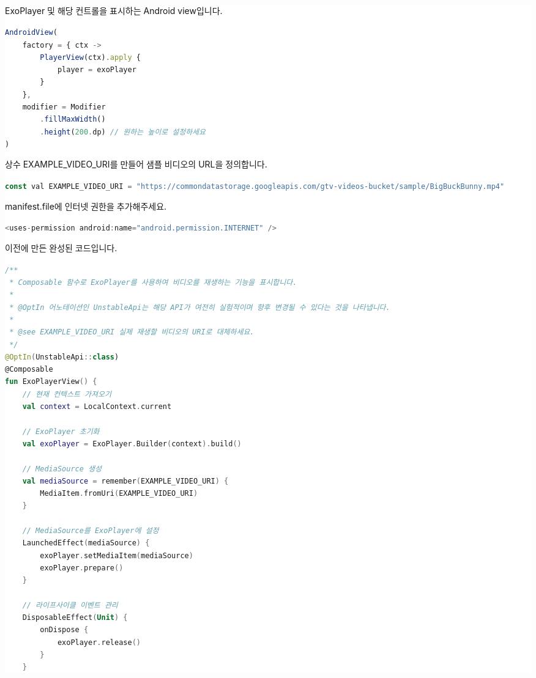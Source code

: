 ExoPlayer 및 해당 컨트롤을 표시하는 Android view입니다.

```js
AndroidView(
    factory = { ctx ->
        PlayerView(ctx).apply {
            player = exoPlayer
        }
    },
    modifier = Modifier
        .fillMaxWidth()
        .height(200.dp) // 원하는 높이로 설정하세요
)
```

상수 EXAMPLE_VIDEO_URI를 만들어 샘플 비디오의 URL을 정의합니다.

<div class="content-ad"></div>

```js
const val EXAMPLE_VIDEO_URI = "https://commondatastorage.googleapis.com/gtv-videos-bucket/sample/BigBuckBunny.mp4"
```

manifest.file에 인터넷 권한을 추가해주세요.

```js
<uses-permission android:name="android.permission.INTERNET" />
```

이전에 만든 완성된 코드입니다.

<div class="content-ad"></div>

```kotlin
/**
 * Composable 함수로 ExoPlayer를 사용하여 비디오를 재생하는 기능을 표시합니다.
 *
 * @OptIn 어노테이션인 UnstableApi는 해당 API가 여전히 실험적이며 향후 변경될 수 있다는 것을 나타냅니다.
 *
 * @see EXAMPLE_VIDEO_URI 실제 재생할 비디오의 URI로 대체하세요.
 */
@OptIn(UnstableApi::class)
@Composable
fun ExoPlayerView() {
    // 현재 컨텍스트 가져오기
    val context = LocalContext.current

    // ExoPlayer 초기화
    val exoPlayer = ExoPlayer.Builder(context).build()

    // MediaSource 생성
    val mediaSource = remember(EXAMPLE_VIDEO_URI) {
        MediaItem.fromUri(EXAMPLE_VIDEO_URI)
    }

    // MediaSource를 ExoPlayer에 설정
    LaunchedEffect(mediaSource) {
        exoPlayer.setMediaItem(mediaSource)
        exoPlayer.prepare()
    }

    // 라이프사이클 이벤트 관리
    DisposableEffect(Unit) {
        onDispose {
            exoPlayer.release()
        }
    }

```